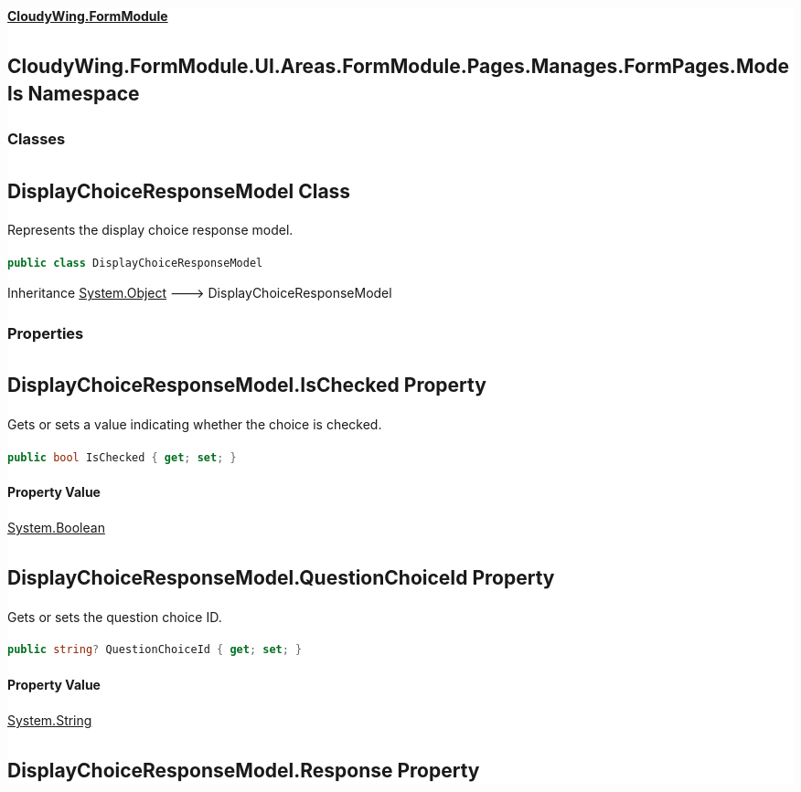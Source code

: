 #### [CloudyWing.FormModule](index.md 'index')

## CloudyWing.FormModule.UI.Areas.FormModule.Pages.Manages.FormPages.Models Namespace
### Classes

<a name='CloudyWing.FormModule.UI.Areas.FormModule.Pages.Manages.FormPages.Models.DisplayChoiceResponseModel'></a>

## DisplayChoiceResponseModel Class

Represents the display choice response model.

```csharp
public class DisplayChoiceResponseModel
```

Inheritance [System.Object](https://docs.microsoft.com/en-us/dotnet/api/System.Object 'System.Object') &#129106; DisplayChoiceResponseModel
### Properties

<a name='CloudyWing.FormModule.UI.Areas.FormModule.Pages.Manages.FormPages.Models.DisplayChoiceResponseModel.IsChecked'></a>

## DisplayChoiceResponseModel.IsChecked Property

Gets or sets a value indicating whether the choice is checked.

```csharp
public bool IsChecked { get; set; }
```

#### Property Value
[System.Boolean](https://docs.microsoft.com/en-us/dotnet/api/System.Boolean 'System.Boolean')

<a name='CloudyWing.FormModule.UI.Areas.FormModule.Pages.Manages.FormPages.Models.DisplayChoiceResponseModel.QuestionChoiceId'></a>

## DisplayChoiceResponseModel.QuestionChoiceId Property

Gets or sets the question choice ID.

```csharp
public string? QuestionChoiceId { get; set; }
```

#### Property Value
[System.String](https://docs.microsoft.com/en-us/dotnet/api/System.String 'System.String')

<a name='CloudyWing.FormModule.UI.Areas.FormModule.Pages.Manages.FormPages.Models.DisplayChoiceResponseModel.Response'></a>

## DisplayChoiceResponseModel.Response Property
